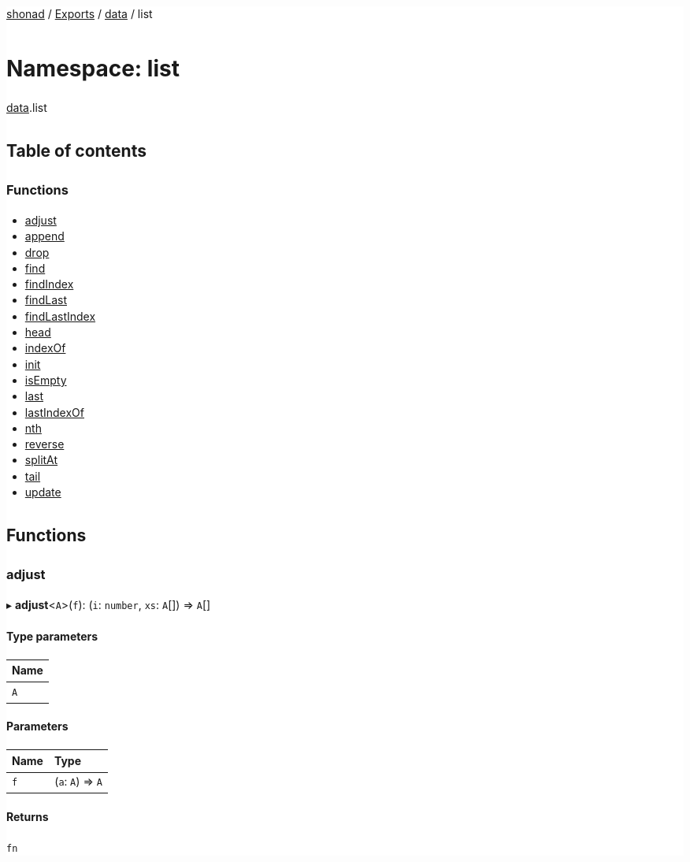 [shonad](../README.md) / [Exports](../modules.md) / [data](data.md) / list

# Namespace: list

[data](data.md).list

## Table of contents

### Functions

- [adjust](data.list.md#adjust)
- [append](data.list.md#append)
- [drop](data.list.md#drop)
- [find](data.list.md#find)
- [findIndex](data.list.md#findindex)
- [findLast](data.list.md#findlast)
- [findLastIndex](data.list.md#findlastindex)
- [head](data.list.md#head)
- [indexOf](data.list.md#indexof)
- [init](data.list.md#init)
- [isEmpty](data.list.md#isempty)
- [last](data.list.md#last)
- [lastIndexOf](data.list.md#lastindexof)
- [nth](data.list.md#nth)
- [reverse](data.list.md#reverse)
- [splitAt](data.list.md#splitat)
- [tail](data.list.md#tail)
- [update](data.list.md#update)

## Functions

### adjust

▸ **adjust**<`A`\>(`f`): (`i`: `number`, `xs`: `A`[]) => `A`[]

#### Type parameters

| Name |
| :------ |
| `A` |

#### Parameters

| Name | Type |
| :------ | :------ |
| `f` | (`a`: `A`) => `A` |

#### Returns

`fn`
